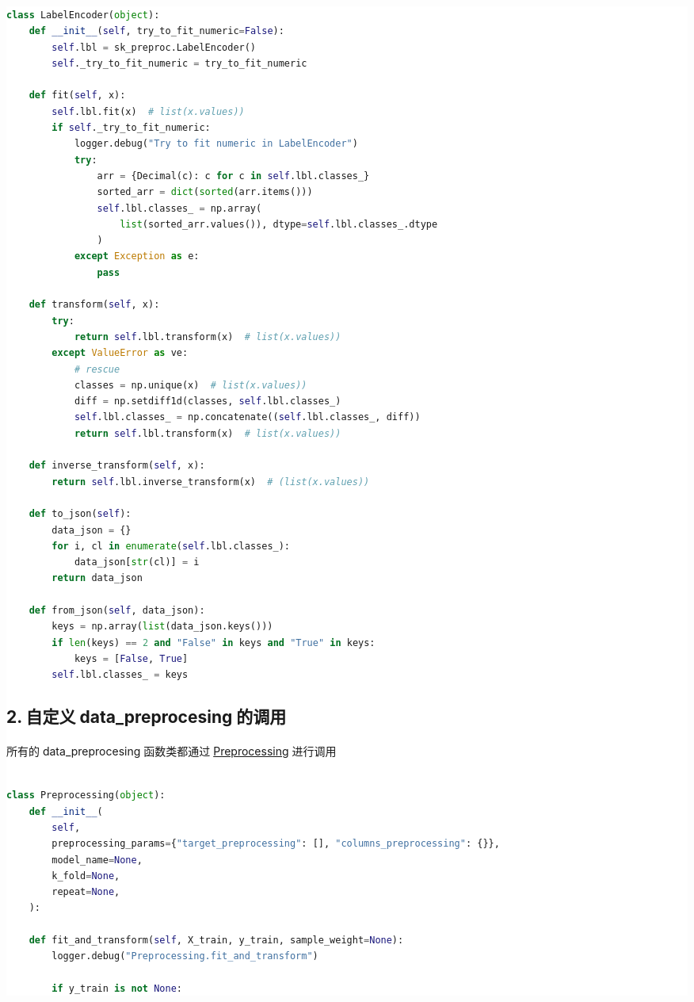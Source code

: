 
```python
class LabelEncoder(object):
    def __init__(self, try_to_fit_numeric=False):
        self.lbl = sk_preproc.LabelEncoder()
        self._try_to_fit_numeric = try_to_fit_numeric

    def fit(self, x):
        self.lbl.fit(x)  # list(x.values))
        if self._try_to_fit_numeric:
            logger.debug("Try to fit numeric in LabelEncoder")
            try:
                arr = {Decimal(c): c for c in self.lbl.classes_}
                sorted_arr = dict(sorted(arr.items()))
                self.lbl.classes_ = np.array(
                    list(sorted_arr.values()), dtype=self.lbl.classes_.dtype
                )
            except Exception as e:
                pass

    def transform(self, x):
        try:
            return self.lbl.transform(x)  # list(x.values))
        except ValueError as ve:
            # rescue
            classes = np.unique(x)  # list(x.values))
            diff = np.setdiff1d(classes, self.lbl.classes_)
            self.lbl.classes_ = np.concatenate((self.lbl.classes_, diff))
            return self.lbl.transform(x)  # list(x.values))

    def inverse_transform(self, x):
        return self.lbl.inverse_transform(x)  # (list(x.values))

    def to_json(self):
        data_json = {}
        for i, cl in enumerate(self.lbl.classes_):
            data_json[str(cl)] = i
        return data_json

    def from_json(self, data_json):
        keys = np.array(list(data_json.keys()))
        if len(keys) == 2 and "False" in keys and "True" in keys:
            keys = [False, True]
        self.lbl.classes_ = keys
```

## 2. 自定义  data_preprocesing 的调用 

所有的 data_preprocesing 函数类都通过 [Preprocessing](../supervised/preprocessing/preprocessing.py) 进行调用

```python

class Preprocessing(object):
    def __init__(
        self,
        preprocessing_params={"target_preprocessing": [], "columns_preprocessing": {}},
        model_name=None,
        k_fold=None,
        repeat=None,
    ):

    def fit_and_transform(self, X_train, y_train, sample_weight=None):
        logger.debug("Preprocessing.fit_and_transform")

        if y_train is not None:
```

[^1]: Not every algorithm is tuned. Models which are not tuned: `Baseline`, `Decision Tree`, `Linear`, `Nearest Neighbors`.
